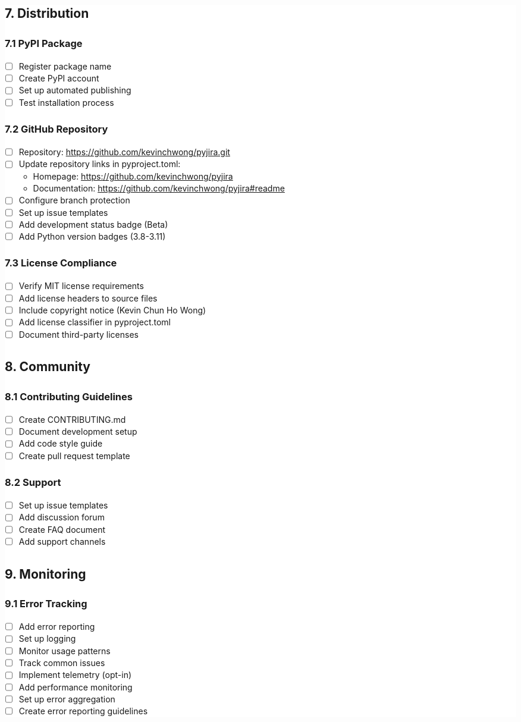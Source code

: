 ## 7. Distribution

### 7.1 PyPI Package
- [ ] Register package name
- [ ] Create PyPI account
- [ ] Set up automated publishing
- [ ] Test installation process

### 7.2 GitHub Repository
- [ ] Repository: https://github.com/kevinchwong/pyjira.git
- [ ] Update repository links in pyproject.toml:
  - Homepage: https://github.com/kevinchwong/pyjira
  - Documentation: https://github.com/kevinchwong/pyjira#readme
- [ ] Configure branch protection
- [ ] Set up issue templates
- [ ] Add development status badge (Beta)
- [ ] Add Python version badges (3.8-3.11)

### 7.3 License Compliance
- [ ] Verify MIT license requirements
- [ ] Add license headers to source files
- [ ] Include copyright notice (Kevin Chun Ho Wong)
- [ ] Add license classifier in pyproject.toml
- [ ] Document third-party licenses

## 8. Community

### 8.1 Contributing Guidelines
- [ ] Create CONTRIBUTING.md
- [ ] Document development setup
- [ ] Add code style guide
- [ ] Create pull request template

### 8.2 Support
- [ ] Set up issue templates
- [ ] Add discussion forum
- [ ] Create FAQ document
- [ ] Add support channels

## 9. Monitoring

### 9.1 Error Tracking
- [ ] Add error reporting
- [ ] Set up logging
- [ ] Monitor usage patterns
- [ ] Track common issues
- [ ] Implement telemetry (opt-in)
- [ ] Add performance monitoring
- [ ] Set up error aggregation
- [ ] Create error reporting guidelines
